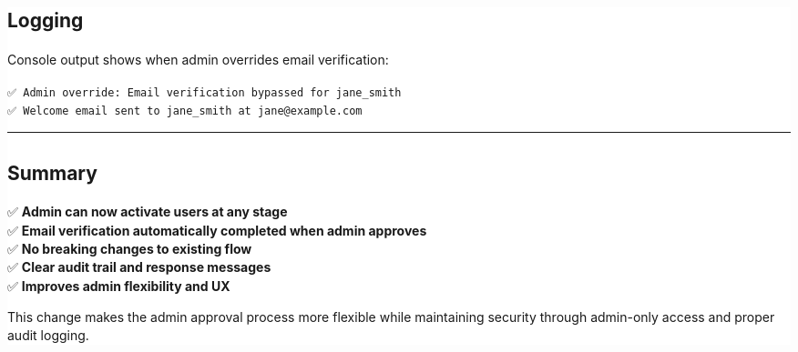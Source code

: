 
## Logging

Console output shows when admin overrides email verification:
```
✅ Admin override: Email verification bypassed for jane_smith
✅ Welcome email sent to jane_smith at jane@example.com
```

---

## Summary

✅ **Admin can now activate users at any stage**  
✅ **Email verification automatically completed when admin approves**  
✅ **No breaking changes to existing flow**  
✅ **Clear audit trail and response messages**  
✅ **Improves admin flexibility and UX**  

This change makes the admin approval process more flexible while maintaining security through admin-only access and proper audit logging.
